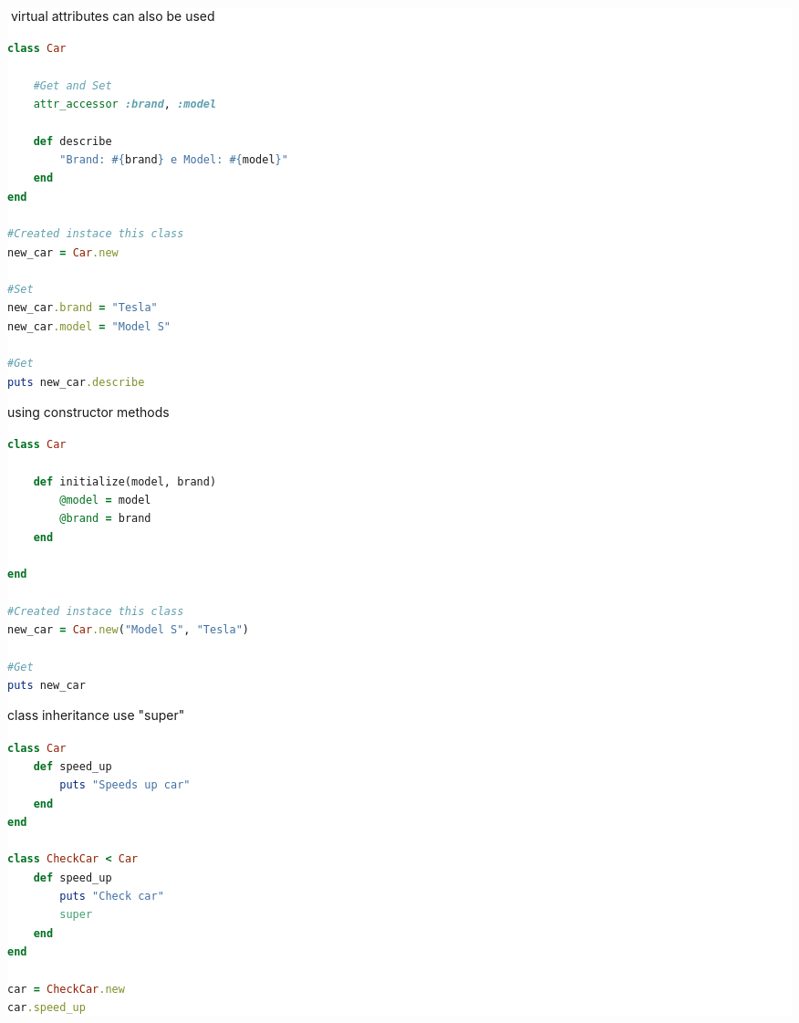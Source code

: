​	virtual attributes can also be used

```Ruby
class Car

    #Get and Set
    attr_accessor :brand, :model

    def describe
        "Brand: #{brand} e Model: #{model}"
    end
end

#Created instace this class
new_car = Car.new

#Set
new_car.brand = "Tesla"
new_car.model = "Model S"

#Get
puts new_car.describe
```
using constructor methods

```ruby
class Car

    def initialize(model, brand)
        @model = model
        @brand = brand
    end

end

#Created instace this class
new_car = Car.new("Model S", "Tesla")

#Get
puts new_car
```

class inheritance use "super"

```ruby
class Car
    def speed_up
        puts "Speeds up car"
    end
end

class CheckCar < Car
    def speed_up
        puts "Check car"
        super
    end
end

car = CheckCar.new
car.speed_up

```
